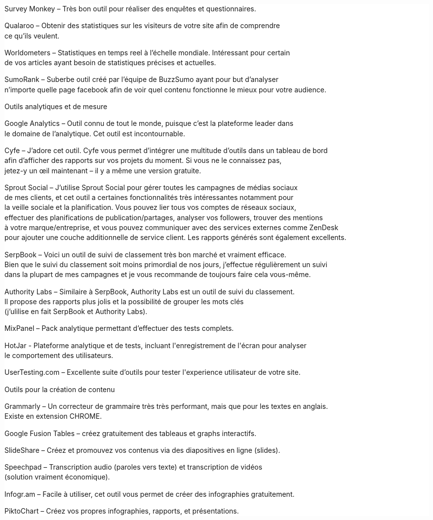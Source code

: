 Survey Monkey – Très bon outil pour réaliser des enquêtes et questionnaires.

Qualaroo – Obtenir des statistiques sur les visiteurs de votre site afin de comprendre  
ce qu’ils veulent.

Worldometers – Statistiques en temps reel à l’échelle mondiale. Intéressant pour certain  
de vos articles ayant besoin de statistiques précises et actuelles.

SumoRank – Suberbe outil créé par l’équipe de BuzzSumo ayant pour but d’analyser  
n’importe quelle page facebook afin de voir quel contenu fonctionne le mieux pour votre audience.

Outils analytiques et de mesure

Google Analytics – Outil connu de tout le monde, puisque c’est la plateforme leader dans  
le domaine de l’analytique. Cet outil est incontournable.

Cyfe – J’adore cet outil. Cyfe vous permet d’intégrer une multitude d’outils dans un tableau de bord  
afin d’afficher des rapports sur vos projets du moment. Si vous ne le connaissez pas,  
jetez-y un œil maintenant – il y a même une version gratuite.

Sprout Social – J’utilise Sprout Social pour gérer toutes les campagnes de médias sociaux  
de mes clients, et cet outil a certaines fonctionnalités très intéressantes notamment pour  
la veille sociale et la planification. Vous pouvez lier tous vos comptes de réseaux sociaux,  
effectuer des planifications de publication/partages, analyser vos followers, trouver des mentions  
à votre marque/entreprise, et vous pouvez communiquer avec des services externes comme ZenDesk  
pour ajouter une couche additionnelle de service client. Les rapports générés sont également excellents.

SerpBook – Voici un outil de suivi de classement très bon marché et vraiment efficace.  
Bien que le suivi du classement soit moins primordial de nos jours, j’effectue régulièrement un suivi  
dans la plupart de mes campagnes et je vous recommande de toujours faire cela vous-même.

Authority Labs – Similaire à SerpBook, Authority Labs est un outil de suivi du classement.  
Il propose des rapports plus jolis et la possibilité de grouper les mots clés  
(j’ulilise en fait SerpBook et Authority Labs).

MixPanel – Pack analytique permettant d’effectuer des tests complets.

HotJar - Plateforme analytique et de tests, incluant l'enregistrement de l'écran pour analyser  
le comportement des utilisateurs.

UserTesting.com – Excellente suite d’outils pour tester l'experience utilisateur de votre site.

Outils pour la création de contenu

Grammarly – Un correcteur de grammaire très très performant, mais que pour les textes en anglais.  
Existe en extension CHROME.

Google Fusion Tables – créez gratuitement des tableaus et graphs interactifs.

SlideShare – Créez et promouvez vos contenus via des diapositives en ligne (slides).

Speechpad – Transcription audio (paroles vers texte) et transcription de vidéos  
(solution vraiment économique).

Infogr.am – Facile à utiliser, cet outil vous permet de créer des infographies gratuitement.

PiktoChart – Créez vos propres infographies, rapports, et présentations.
